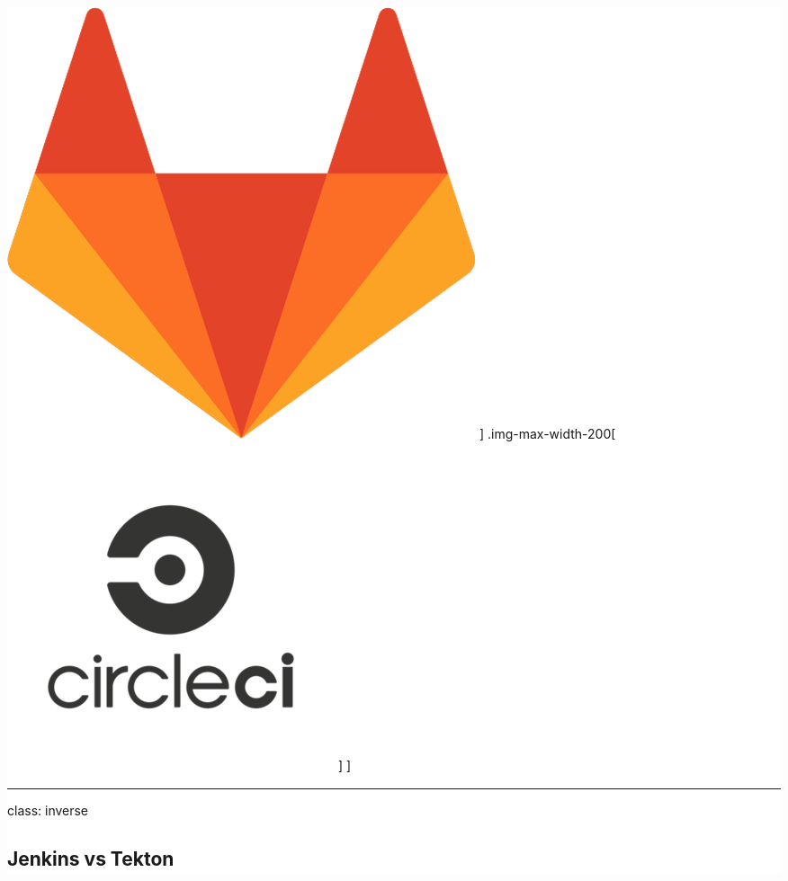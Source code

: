 ![gitlab](/images/logo/gitlab.png)
]
.img-max-width-200[
![circleci](/images/logo/circleci.png)
]
]

---
class: inverse
## Jenkins vs Tekton
